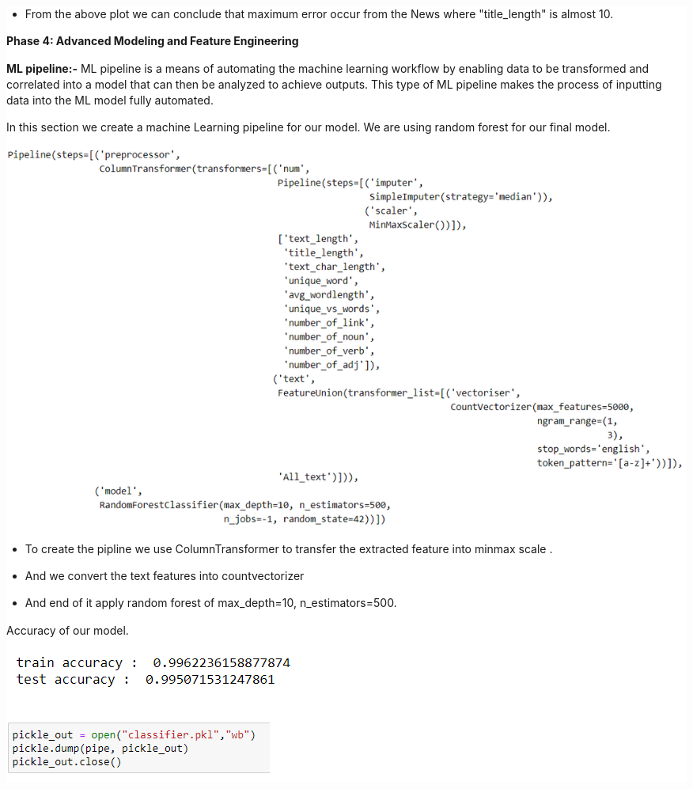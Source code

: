 -   From the above plot we can conclude that maximum error occur from
    the News where "title_length" is almost 10.

**Phase 4: Advanced Modeling and Feature Engineering**

**ML pipeline:-** ML pipeline is a means of automating the machine
learning workflow by enabling data to be transformed and correlated into
a model that can then be analyzed to achieve outputs. This type of ML
pipeline makes the process of inputting data into the ML model fully
automated.

In this section we create a machine Learning pipeline for our model. We
are using random forest for our final model.

![](upload/media/image63.png)
-   To create the pipline we use ColumnTransformer to transfer the
    extracted feature into minmax scale .

-   And we convert the text features into countvectorizer

-   And end of it apply random forest of max_depth=10, n_estimators=500.

Accuracy of our model.

![](upload/media/image64.png)

![](upload/media/image65.png)
